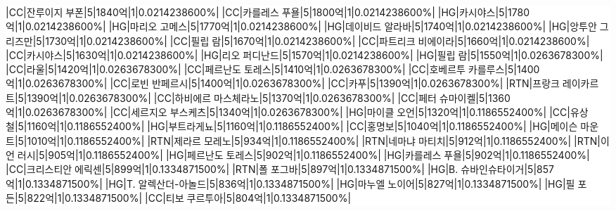 |CC|잔루이지 부폰|5|1840억|1|0.0214238600%|
|CC|카를레스 푸욜|5|1800억|1|0.0214238600%|
|HG|카시야스|5|1780억|1|0.0214238600%|
|HG|마리오 고메스|5|1770억|1|0.0214238600%|
|HG|데이비드 알라바|5|1740억|1|0.0214238600%|
|HG|앙투안 그리즈만|5|1730억|1|0.0214238600%|
|CC|필립 람|5|1670억|1|0.0214238600%|
|CC|파트리크 비에이라|5|1660억|1|0.0214238600%|
|CC|카시야스|5|1630억|1|0.0214238600%|
|HG|리오 퍼디난드|5|1570억|1|0.0214238600%|
|HG|필립 람|5|1550억|1|0.0263678300%|
|CC|라울|5|1420억|1|0.0263678300%|
|CC|페르난도 토레스|5|1410억|1|0.0263678300%|
|CC|호베르투 카를루스|5|1400억|1|0.0263678300%|
|CC|로빈 반페르시|5|1400억|1|0.0263678300%|
|CC|카푸|5|1390억|1|0.0263678300%|
|RTN|프랑크 레이카르트|5|1390억|1|0.0263678300%|
|CC|하비에르 마스체라노|5|1370억|1|0.0263678300%|
|CC|페터 슈마이켈|5|1360억|1|0.0263678300%|
|CC|세르지오 부스케츠|5|1340억|1|0.0263678300%|
|HG|마이클 오언|5|1320억|1|0.1186552400%|
|CC|유상철|5|1160억|1|0.1186552400%|
|HG|부트라게뇨|5|1160억|1|0.1186552400%|
|CC|홍명보|5|1040억|1|0.1186552400%|
|HG|메이슨 마운트|5|1010억|1|0.1186552400%|
|RTN|제라르 모레노|5|934억|1|0.1186552400%|
|RTN|네마냐 마티치|5|912억|1|0.1186552400%|
|RTN|이언 러시|5|905억|1|0.1186552400%|
|HG|페르난도 토레스|5|902억|1|0.1186552400%|
|HG|카를레스 푸욜|5|902억|1|0.1186552400%|
|CC|크리스티안 에릭센|5|899억|1|0.1334871500%|
|RTN|폴 포그바|5|897억|1|0.1334871500%|
|HG|B. 슈바인슈타이거|5|857억|1|0.1334871500%|
|HG|T. 알렉산더-아놀드|5|836억|1|0.1334871500%|
|HG|마누엘 노이어|5|827억|1|0.1334871500%|
|HG|필 포든|5|822억|1|0.1334871500%|
|CC|티보 쿠르투아|5|804억|1|0.1334871500%|
